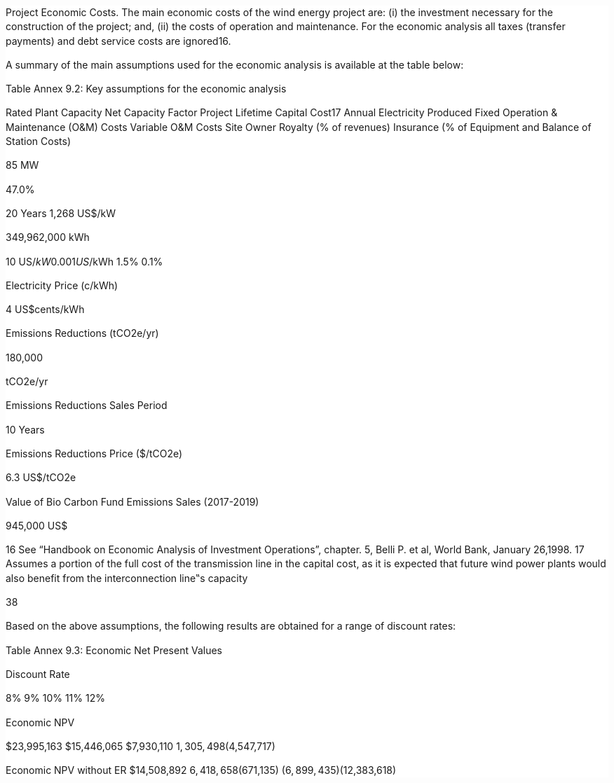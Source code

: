 Project Economic Costs. The main economic costs of the wind energy project are: (i) the investment necessary for the construction of the project; and, (ii) the costs of operation and maintenance. For the economic analysis all taxes (transfer payments) and debt service costs are ignored16.

A summary of the main assumptions used for the economic analysis is available at the table below:

Table Annex 9.2: Key assumptions for the economic analysis

Rated Plant Capacity Net Capacity Factor Project Lifetime Capital Cost17 Annual Electricity Produced Fixed Operation & Maintenance (O&M) Costs Variable O&M Costs Site Owner Royalty (% of revenues) Insurance (% of Equipment and Balance of Station Costs)

85 MW

47.0%

20 Years 1,268 US$/kW

349,962,000 kWh

10 US$/kW 0.001 US$/kWh 1.5% 0.1%

Electricity Price (c/kWh)

4 US$cents/kWh

Emissions Reductions (tCO2e/yr)

180,000

tCO2e/yr

Emissions Reductions Sales Period

10 Years

Emissions Reductions Price ($/tCO2e)

6.3 US$/tCO2e

Value of Bio Carbon Fund Emissions Sales (2017-2019)

945,000 US$

16 See “Handbook on Economic Analysis of Investment Operations”, chapter. 5, Belli P. et al, World Bank, January 26,1998. 17 Assumes a portion of the full cost of the transmission line in the capital cost, as it is expected that future wind power plants would also benefit from the interconnection line‟s capacity

38

Based on the above assumptions, the following results are obtained for a range of discount rates:

Table Annex 9.3: Economic Net Present Values

Discount Rate

8% 9% 10% 11% 12%

Economic NPV

$23,995,163 $15,446,065 $7,930,110 $1,305,498 ($4,547,717)

Economic NPV without ER $14,508,892 $6,418,658 ($671,135) ($6,899,435) ($12,383,618)
